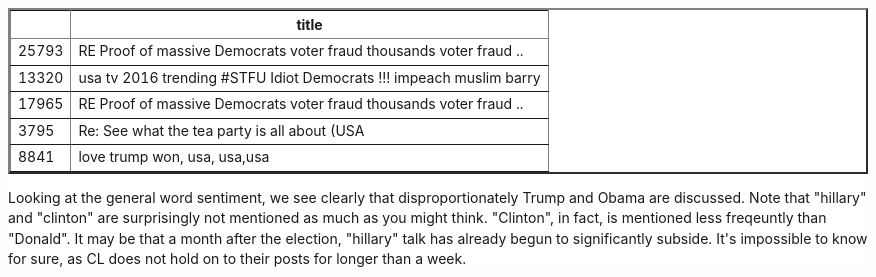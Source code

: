 <table border="2" cellspacing="0" cellpadding="6" rules="all" frame="all">


<colgroup>
<col  class="org-right" />

<col  class="org-left" />
</colgroup>
<thead>
<tr>
<th scope="col" class="org-right">&#xa0;</th>
<th scope="col" class="org-left">title</th>
</tr>
</thead>

<tbody>
<tr>
<td class="org-right">25793</td>
<td class="org-left">RE Proof of massive Democrats voter fraud thousands voter fraud ..</td>
</tr>


<tr>
<td class="org-right">13320</td>
<td class="org-left">usa tv 2016 trending #STFU Idiot Democrats !!! impeach muslim barry</td>
</tr>


<tr>
<td class="org-right">17965</td>
<td class="org-left">RE Proof of massive Democrats voter fraud thousands voter fraud ..</td>
</tr>


<tr>
<td class="org-right">3795</td>
<td class="org-left">Re: See what the tea party is all about (USA</td>
</tr>


<tr>
<td class="org-right">8841</td>
<td class="org-left">love trump won, usa, usa,usa</td>
</tr>
</tbody>
</table>

Looking at the general word sentiment, we see clearly that
disproportionately Trump and Obama are discussed. Note that "hillary"
and "clinton" are surprisingly not mentioned as much as you might
think. "Clinton", in fact, is mentioned less freqeuntly than
"Donald". It may be that a month after the election, "hillary" talk
has already begun to significantly subside. It's impossible to know
for sure, as CL does not hold on to their posts for longer than a
week.

